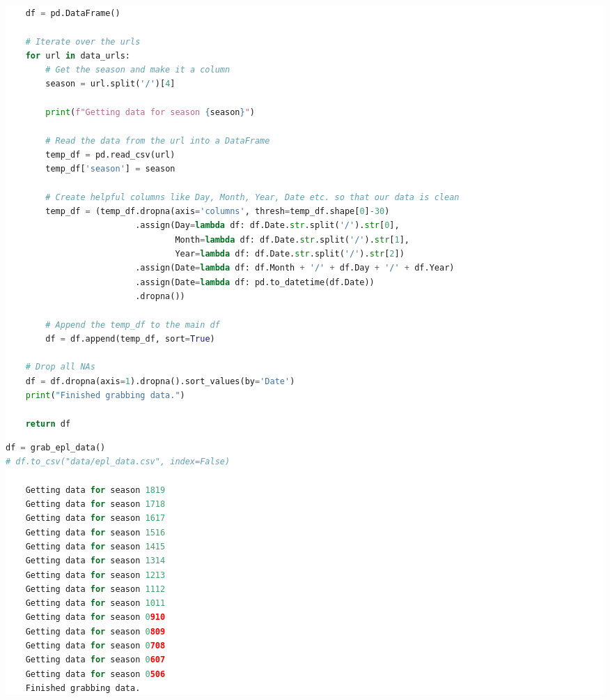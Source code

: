 ```python
    df = pd.DataFrame()

    # Iterate over the urls
    for url in data_urls:
        # Get the season and make it a column
        season = url.split('/')[4]
        
        print(f"Getting data for season {season}")
        
        # Read the data from the url into a DataFrame
        temp_df = pd.read_csv(url)
        temp_df['season'] = season
        
        # Create helpful columns like Day, Month, Year, Date etc. so that our data is clean
        temp_df = (temp_df.dropna(axis='columns', thresh=temp_df.shape[0]-30)
                          .assign(Day=lambda df: df.Date.str.split('/').str[0],
                                  Month=lambda df: df.Date.str.split('/').str[1],
                                  Year=lambda df: df.Date.str.split('/').str[2])
                          .assign(Date=lambda df: df.Month + '/' + df.Day + '/' + df.Year)
                          .assign(Date=lambda df: pd.to_datetime(df.Date))
                          .dropna())
        
        # Append the temp_df to the main df
        df = df.append(temp_df, sort=True)
    
    # Drop all NAs
    df = df.dropna(axis=1).dropna().sort_values(by='Date')
    print("Finished grabbing data.")
    
    return df
```

```python
df = grab_epl_data()
# df.to_csv("data/epl_data.csv", index=False)

    Getting data for season 1819
    Getting data for season 1718
    Getting data for season 1617
    Getting data for season 1516
    Getting data for season 1415
    Getting data for season 1314
    Getting data for season 1213
    Getting data for season 1112
    Getting data for season 1011
    Getting data for season 0910
    Getting data for season 0809
    Getting data for season 0708
    Getting data for season 0607
    Getting data for season 0506
    Finished grabbing data.
```
    